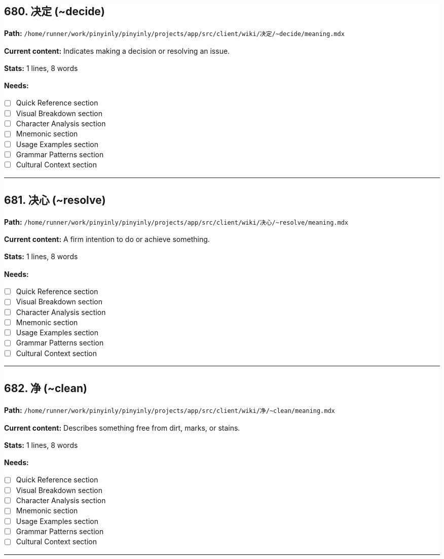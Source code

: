 
## 680. 决定 (~decide)

**Path:**
`/home/runner/work/pinyinly/pinyinly/projects/app/src/client/wiki/决定/~decide/meaning.mdx`

**Current content:** Indicates making a decision or resolving an issue.

**Stats:** 1 lines, 8 words

**Needs:**

- [ ] Quick Reference section
- [ ] Visual Breakdown section
- [ ] Character Analysis section
- [ ] Mnemonic section
- [ ] Usage Examples section
- [ ] Grammar Patterns section
- [ ] Cultural Context section

---

## 681. 决心 (~resolve)

**Path:**
`/home/runner/work/pinyinly/pinyinly/projects/app/src/client/wiki/决心/~resolve/meaning.mdx`

**Current content:** A firm intention to do or achieve something.

**Stats:** 1 lines, 8 words

**Needs:**

- [ ] Quick Reference section
- [ ] Visual Breakdown section
- [ ] Character Analysis section
- [ ] Mnemonic section
- [ ] Usage Examples section
- [ ] Grammar Patterns section
- [ ] Cultural Context section

---

## 682. 净 (~clean)

**Path:** `/home/runner/work/pinyinly/pinyinly/projects/app/src/client/wiki/净/~clean/meaning.mdx`

**Current content:** Describes something free from dirt, marks, or stains.

**Stats:** 1 lines, 8 words

**Needs:**

- [ ] Quick Reference section
- [ ] Visual Breakdown section
- [ ] Character Analysis section
- [ ] Mnemonic section
- [ ] Usage Examples section
- [ ] Grammar Patterns section
- [ ] Cultural Context section

---
